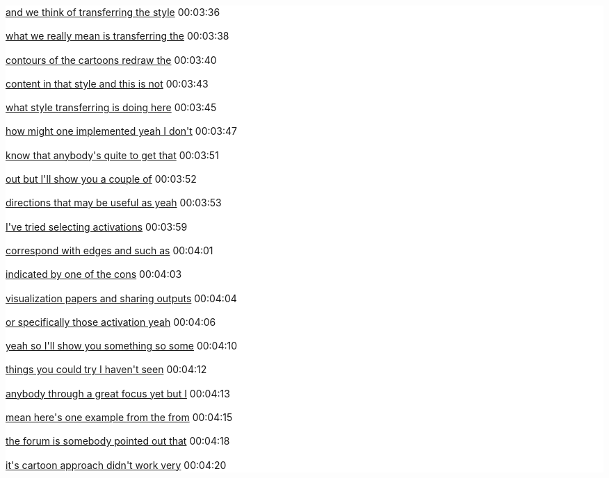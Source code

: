 [and we think of transferring the style](https://www.youtube.com/watch?v=I-P363wSv0Q#t=00h03m36s)
00:03:36

[what we really mean is transferring the](https://www.youtube.com/watch?v=I-P363wSv0Q#t=00h03m38s)
00:03:38

[contours of the cartoons redraw the](https://www.youtube.com/watch?v=I-P363wSv0Q#t=00h03m40s)
00:03:40

[content in that style and this is not](https://www.youtube.com/watch?v=I-P363wSv0Q#t=00h03m43s)
00:03:43

[what style transferring is doing here](https://www.youtube.com/watch?v=I-P363wSv0Q#t=00h03m45s)
00:03:45

[how might one implemented yeah I don't](https://www.youtube.com/watch?v=I-P363wSv0Q#t=00h03m47s)
00:03:47

[know that anybody's quite to get that](https://www.youtube.com/watch?v=I-P363wSv0Q#t=00h03m51s)
00:03:51

[out but I'll show you a couple of](https://www.youtube.com/watch?v=I-P363wSv0Q#t=00h03m52s)
00:03:52

[directions that may be useful as yeah](https://www.youtube.com/watch?v=I-P363wSv0Q#t=00h03m53s)
00:03:53

[I've tried selecting activations](https://www.youtube.com/watch?v=I-P363wSv0Q#t=00h03m59s)
00:03:59

[correspond with edges and such as](https://www.youtube.com/watch?v=I-P363wSv0Q#t=00h04m01s)
00:04:01

[indicated by one of the cons](https://www.youtube.com/watch?v=I-P363wSv0Q#t=00h04m03s)
00:04:03

[visualization papers and sharing outputs](https://www.youtube.com/watch?v=I-P363wSv0Q#t=00h04m04s)
00:04:04

[or specifically those activation yeah](https://www.youtube.com/watch?v=I-P363wSv0Q#t=00h04m06s)
00:04:06

[yeah so I'll show you something so some](https://www.youtube.com/watch?v=I-P363wSv0Q#t=00h04m10s)
00:04:10

[things you could try I haven't seen](https://www.youtube.com/watch?v=I-P363wSv0Q#t=00h04m12s)
00:04:12

[anybody through a great focus yet but I](https://www.youtube.com/watch?v=I-P363wSv0Q#t=00h04m13s)
00:04:13

[mean here's one example from the from](https://www.youtube.com/watch?v=I-P363wSv0Q#t=00h04m15s)
00:04:15

[the forum is somebody pointed out that](https://www.youtube.com/watch?v=I-P363wSv0Q#t=00h04m18s)
00:04:18

[it's cartoon approach didn't work very](https://www.youtube.com/watch?v=I-P363wSv0Q#t=00h04m20s)
00:04:20
